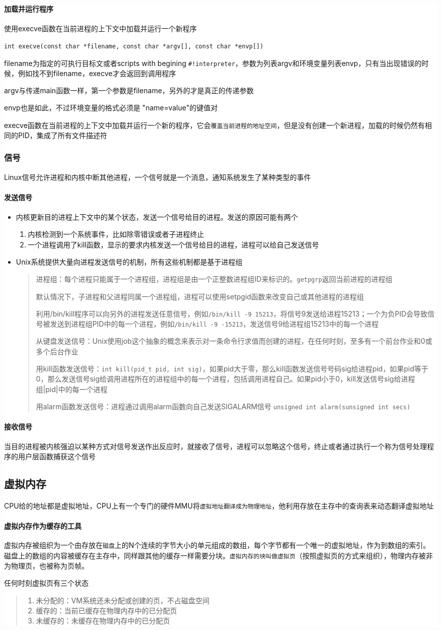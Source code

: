 #### 加载并运行程序

使用execve函数在当前进程的上下文中加载并运行一个新程序

`int execve(const char *filename, const char *argv[], const char *envp[])`

filename为指定的可执行目标文或者scripts with begining `#!interpreter`，参数为列表argv和环境变量列表envp，只有当出现错误的时候，例如找不到filename，execve才会返回到调用程序

argv与传递main函数一样，第一个参数是filename，另外的才是真正的传递参数

envp也是如此，不过环境变量的格式必须是 "name=value"的键值对

execve函数在当前进程的上下文中加载并运行一个新的程序，它会`覆盖当前进程的地址空间`，但是没有创建一个新进程，加载的时候仍然有相同的PID，集成了所有文件描述符

### 信号

Linux信号允许进程和内核中断其他进程，一个信号就是一个消息，通知系统发生了某种类型的事件

#### 发送信号

- 内核更新目的进程上下文中的某个状态，发送一个信号给目的进程。发送的原因可能有两个
  1. 内核检测到一个系统事件，比如除零错误或者子进程终止
  2. 一个进程调用了kill函数，显示的要求内核发送一个信号给目的进程，进程可以给自己发送信号

- Unix系统提供大量向进程发送信号的机制，所有这些机制都是基于进程组

  > 进程组：每个进程只能属于一个进程组，进程组是由一个正整数进程组ID来标识的。`getpgrp`返回当前进程的进程组
  >
  > 默认情况下，子进程和父进程同属一个进程组，进程可以使用setpgid函数来改变自己或其他进程的进程组
  >
  > 利用/bin/kill程序可以向另外的进程发送任意信号，例如`/bin/kill -9 15213`，将信号9发送给进程15213；一个为负PID会导致信号被发送到进程组PID中的每一个进程，例如`/bin/kill -9 -15213`，发送信号9给进程组15213中的每一个进程
  >
  > 从键盘发送信号：Unix使用job这个抽象的概念来表示对一条命令行求值而创建的进程，在任何时刻，至多有一个前台作业和0或多个后台作业
  >
  > 用kill函数发送信号：`int kill(pid_t pid, int sig)`，如果pid大于零，那么kill函数发送信号号码sig给进程pid，如果pid等于0，那么发送信号sig给调用进程所在的进程组中的每一个进程，包括调用进程自己。如果pid小于0，kill发送信号sig给进程组|pid|中的每一个进程
  >
  > 用alarm函数发送信号：进程通过调用alarm函数向自己发送SIGALARM信号 `unsigned int alarm(sunsigned int secs)`

#### 接收信号

当目的进程被内核强迫以某种方式对信号发送作出反应时，就接收了信号，进程可以忽略这个信号，终止或者通过执行一个称为信号处理程序的用户层函数捕获这个信号

## 虚拟内存

CPU给的地址都是虚拟地址，CPU上有一个专门的硬件MMU将`虚拟地址翻译成为物理地址`，他利用存放在主存中的查询表来动态翻译虚拟地址

#### 虚拟内存作为缓存的工具

虚拟内存被组织为一个由存放在`磁盘`上的N个连续的字节大小的单元组成的数组，每个字节都有一个唯一的虚拟地址，作为到数组的索引。磁盘上的数组的内容被缓存在主存中，同样跟其他的缓存一样需要分块。`虚拟内存的块叫做虚拟页`（按照虚拟页的方式来组织），物理内存被非为物理页，也被称为页帧。

任何时刻虚拟页有三个状态

> 1. 未分配的：VM系统还未分配或创建的页，不占磁盘空间
> 2. 缓存的：当前已缓存在物理内存中的已分配页
> 3. 未缓存的：未缓存在物理内存中的已分配页
